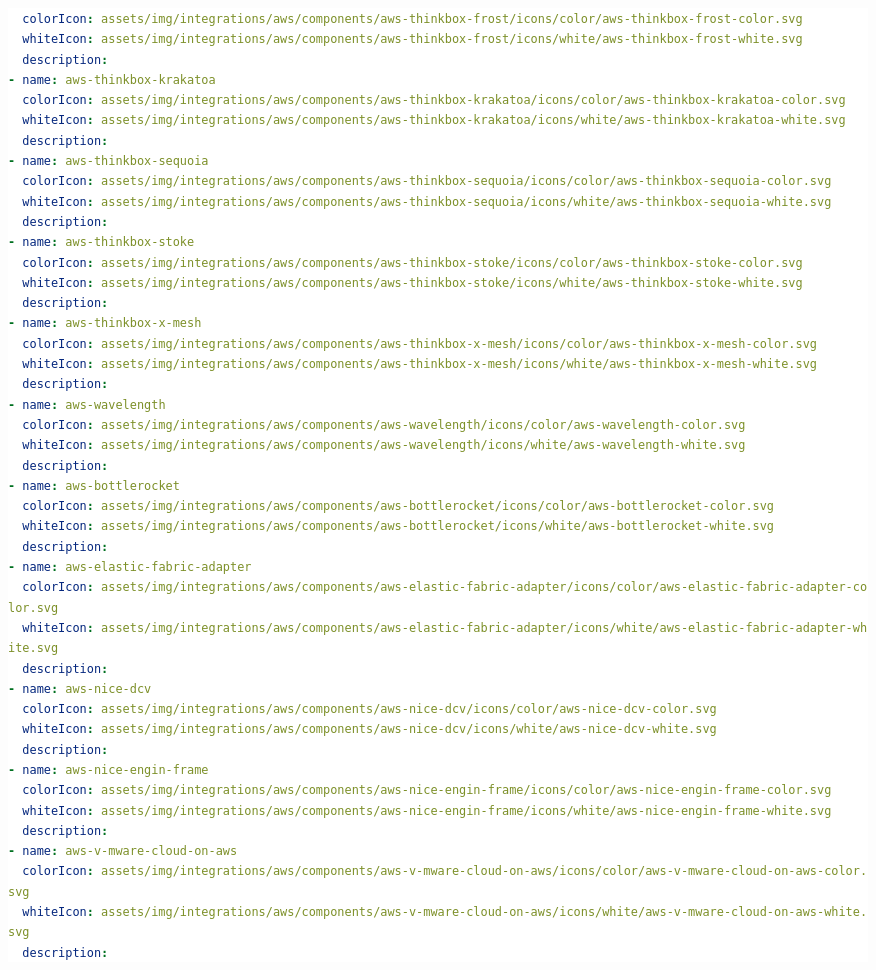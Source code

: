 ```yaml
  colorIcon: assets/img/integrations/aws/components/aws-thinkbox-frost/icons/color/aws-thinkbox-frost-color.svg
  whiteIcon: assets/img/integrations/aws/components/aws-thinkbox-frost/icons/white/aws-thinkbox-frost-white.svg
  description: 
- name: aws-thinkbox-krakatoa
  colorIcon: assets/img/integrations/aws/components/aws-thinkbox-krakatoa/icons/color/aws-thinkbox-krakatoa-color.svg
  whiteIcon: assets/img/integrations/aws/components/aws-thinkbox-krakatoa/icons/white/aws-thinkbox-krakatoa-white.svg
  description: 
- name: aws-thinkbox-sequoia
  colorIcon: assets/img/integrations/aws/components/aws-thinkbox-sequoia/icons/color/aws-thinkbox-sequoia-color.svg
  whiteIcon: assets/img/integrations/aws/components/aws-thinkbox-sequoia/icons/white/aws-thinkbox-sequoia-white.svg
  description: 
- name: aws-thinkbox-stoke
  colorIcon: assets/img/integrations/aws/components/aws-thinkbox-stoke/icons/color/aws-thinkbox-stoke-color.svg
  whiteIcon: assets/img/integrations/aws/components/aws-thinkbox-stoke/icons/white/aws-thinkbox-stoke-white.svg
  description: 
- name: aws-thinkbox-x-mesh
  colorIcon: assets/img/integrations/aws/components/aws-thinkbox-x-mesh/icons/color/aws-thinkbox-x-mesh-color.svg
  whiteIcon: assets/img/integrations/aws/components/aws-thinkbox-x-mesh/icons/white/aws-thinkbox-x-mesh-white.svg
  description: 
- name: aws-wavelength
  colorIcon: assets/img/integrations/aws/components/aws-wavelength/icons/color/aws-wavelength-color.svg
  whiteIcon: assets/img/integrations/aws/components/aws-wavelength/icons/white/aws-wavelength-white.svg
  description: 
- name: aws-bottlerocket
  colorIcon: assets/img/integrations/aws/components/aws-bottlerocket/icons/color/aws-bottlerocket-color.svg
  whiteIcon: assets/img/integrations/aws/components/aws-bottlerocket/icons/white/aws-bottlerocket-white.svg
  description: 
- name: aws-elastic-fabric-adapter
  colorIcon: assets/img/integrations/aws/components/aws-elastic-fabric-adapter/icons/color/aws-elastic-fabric-adapter-color.svg
  whiteIcon: assets/img/integrations/aws/components/aws-elastic-fabric-adapter/icons/white/aws-elastic-fabric-adapter-white.svg
  description: 
- name: aws-nice-dcv
  colorIcon: assets/img/integrations/aws/components/aws-nice-dcv/icons/color/aws-nice-dcv-color.svg
  whiteIcon: assets/img/integrations/aws/components/aws-nice-dcv/icons/white/aws-nice-dcv-white.svg
  description: 
- name: aws-nice-engin-frame
  colorIcon: assets/img/integrations/aws/components/aws-nice-engin-frame/icons/color/aws-nice-engin-frame-color.svg
  whiteIcon: assets/img/integrations/aws/components/aws-nice-engin-frame/icons/white/aws-nice-engin-frame-white.svg
  description: 
- name: aws-v-mware-cloud-on-aws
  colorIcon: assets/img/integrations/aws/components/aws-v-mware-cloud-on-aws/icons/color/aws-v-mware-cloud-on-aws-color.svg
  whiteIcon: assets/img/integrations/aws/components/aws-v-mware-cloud-on-aws/icons/white/aws-v-mware-cloud-on-aws-white.svg
  description: 
```